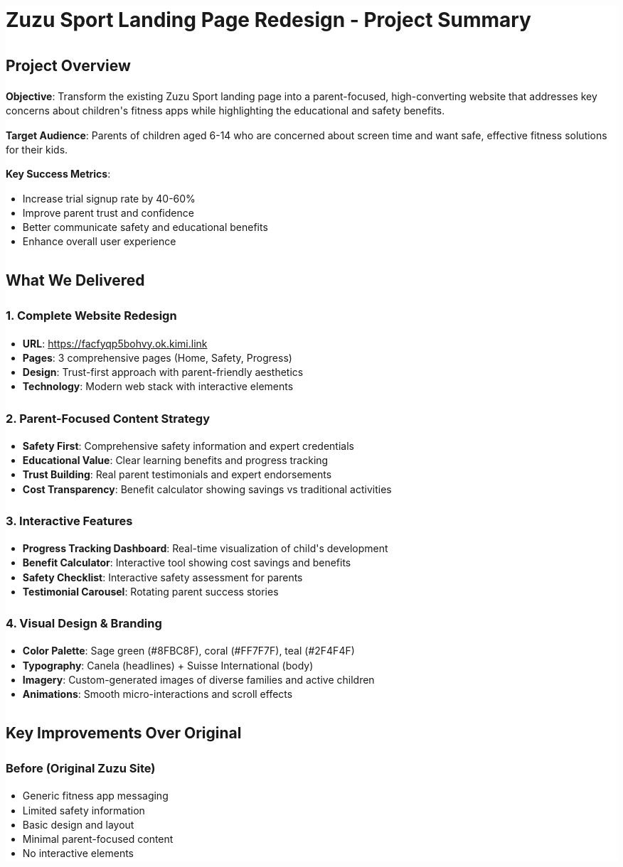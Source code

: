 # Zuzu Sport Landing Page Redesign - Project Summary

## Project Overview

**Objective**: Transform the existing Zuzu Sport landing page into a parent-focused, high-converting website that addresses key concerns about children's fitness apps while highlighting the educational and safety benefits.

**Target Audience**: Parents of children aged 6-14 who are concerned about screen time and want safe, effective fitness solutions for their kids.

**Key Success Metrics**:
- Increase trial signup rate by 40-60%
- Improve parent trust and confidence
- Better communicate safety and educational benefits
- Enhance overall user experience

## What We Delivered

### 1. Complete Website Redesign
- **URL**: https://facfyqp5bohvy.ok.kimi.link
- **Pages**: 3 comprehensive pages (Home, Safety, Progress)
- **Design**: Trust-first approach with parent-friendly aesthetics
- **Technology**: Modern web stack with interactive elements

### 2. Parent-Focused Content Strategy
- **Safety First**: Comprehensive safety information and expert credentials
- **Educational Value**: Clear learning benefits and progress tracking
- **Trust Building**: Real parent testimonials and expert endorsements
- **Cost Transparency**: Benefit calculator showing savings vs traditional activities

### 3. Interactive Features
- **Progress Tracking Dashboard**: Real-time visualization of child's development
- **Benefit Calculator**: Interactive tool showing cost savings and benefits
- **Safety Checklist**: Interactive safety assessment for parents
- **Testimonial Carousel**: Rotating parent success stories

### 4. Visual Design & Branding
- **Color Palette**: Sage green (#8FBC8F), coral (#FF7F7F), teal (#2F4F4F)
- **Typography**: Canela (headlines) + Suisse International (body)
- **Imagery**: Custom-generated images of diverse families and active children
- **Animations**: Smooth micro-interactions and scroll effects

## Key Improvements Over Original

### Before (Original Zuzu Site)
- Generic fitness app messaging
- Limited safety information
- Basic design and layout
- Minimal parent-focused content
- No interactive elements
